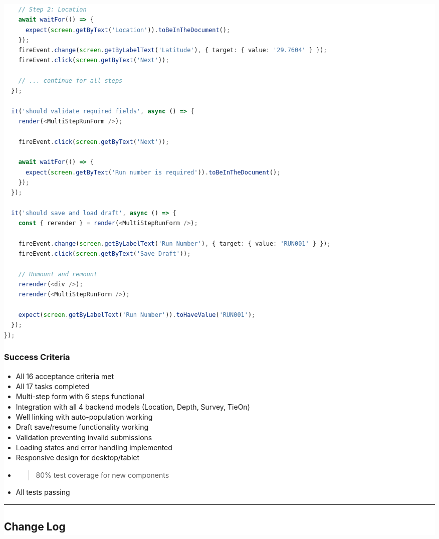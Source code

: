 ```typescript
    // Step 2: Location
    await waitFor(() => {
      expect(screen.getByText('Location')).toBeInTheDocument();
    });
    fireEvent.change(screen.getByLabelText('Latitude'), { target: { value: '29.7604' } });
    fireEvent.click(screen.getByText('Next'));

    // ... continue for all steps
  });

  it('should validate required fields', async () => {
    render(<MultiStepRunForm />);

    fireEvent.click(screen.getByText('Next'));

    await waitFor(() => {
      expect(screen.getByText('Run number is required')).toBeInTheDocument();
    });
  });

  it('should save and load draft', async () => {
    const { rerender } = render(<MultiStepRunForm />);

    fireEvent.change(screen.getByLabelText('Run Number'), { target: { value: 'RUN001' } });
    fireEvent.click(screen.getByText('Save Draft'));

    // Unmount and remount
    rerender(<div />);
    rerender(<MultiStepRunForm />);

    expect(screen.getByLabelText('Run Number')).toHaveValue('RUN001');
  });
});
```

### Success Criteria
- All 16 acceptance criteria met
- All 17 tasks completed
- Multi-step form with 6 steps functional
- Integration with all 4 backend models (Location, Depth, Survey, TieOn)
- Well linking with auto-population working
- Draft save/resume functionality working
- Validation preventing invalid submissions
- Loading states and error handling implemented
- Responsive design for desktop/tablet
- >80% test coverage for new components
- All tests passing

---

## Change Log
